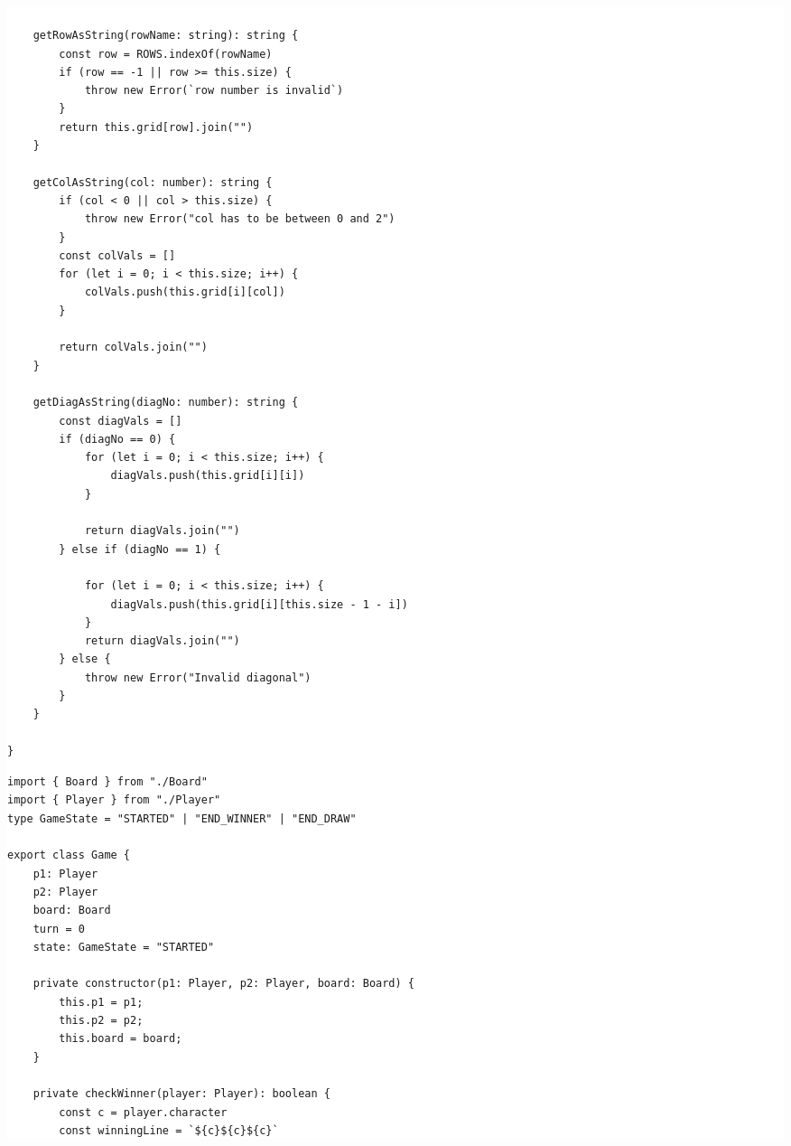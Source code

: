 ```tsx

    getRowAsString(rowName: string): string {
        const row = ROWS.indexOf(rowName)
        if (row == -1 || row >= this.size) {
            throw new Error(`row number is invalid`)
        }
        return this.grid[row].join("")
    }

    getColAsString(col: number): string {
        if (col < 0 || col > this.size) {
            throw new Error("col has to be between 0 and 2")
        }
        const colVals = []
        for (let i = 0; i < this.size; i++) {
            colVals.push(this.grid[i][col])
        }

        return colVals.join("")
    }

    getDiagAsString(diagNo: number): string {
        const diagVals = []
        if (diagNo == 0) {
            for (let i = 0; i < this.size; i++) {
                diagVals.push(this.grid[i][i])
            }

            return diagVals.join("")
        } else if (diagNo == 1) {

            for (let i = 0; i < this.size; i++) {
                diagVals.push(this.grid[i][this.size - 1 - i])
            }
            return diagVals.join("")
        } else {
            throw new Error("Invalid diagonal")
        }
    }

}
```

```tsx
import { Board } from "./Board"
import { Player } from "./Player"
type GameState = "STARTED" | "END_WINNER" | "END_DRAW"

export class Game {
    p1: Player
    p2: Player
    board: Board
    turn = 0
    state: GameState = "STARTED"

    private constructor(p1: Player, p2: Player, board: Board) {
        this.p1 = p1;
        this.p2 = p2;
        this.board = board;
    }

    private checkWinner(player: Player): boolean {
        const c = player.character
        const winningLine = `${c}${c}${c}`
```